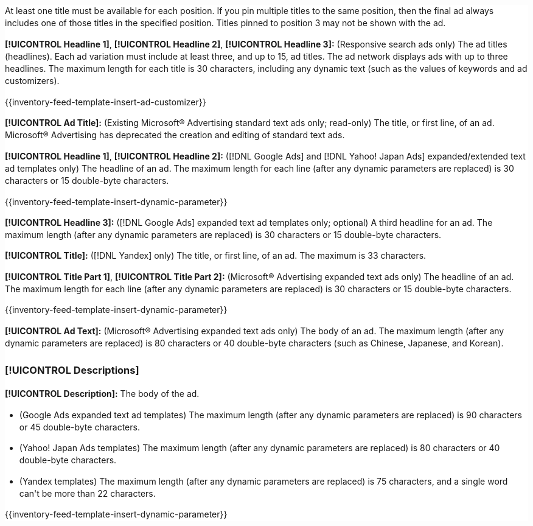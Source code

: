 At least one title must be available for each position. If you pin multiple titles to the same position, then the final ad always includes one of those titles in the specified position. Titles pinned to position 3 may not be shown with the ad.

**[!UICONTROL Headline 1]**, **[!UICONTROL Headline 2]**, **[!UICONTROL Headline 3]:** (Responsive search ads only) The ad titles (headlines). Each ad variation must include at least three, and up to 15, ad titles. The ad network displays ads with up to three headlines. The maximum length for each title is 30 characters, including any dynamic text (such as the values of keywords and ad customizers).



{{inventory-feed-template-insert-ad-customizer}}

**[!UICONTROL Ad Title]:** (Existing Microsoft® Advertising standard text ads only; read-only) The title, or first line, of an ad. Microsoft® Advertising has deprecated the creation and editing of standard text ads.

**[!UICONTROL Headline 1]**, **[!UICONTROL Headline 2]:** ([!DNL Google Ads] and [!DNL Yahoo! Japan Ads] expanded/extended text ad templates only) The headline of an ad. The maximum length for each line (after any dynamic parameters are replaced) is 30 characters or 15 double-byte characters.



{{inventory-feed-template-insert-dynamic-parameter}}

**[!UICONTROL Headline 3]:** ([!DNL Google Ads] expanded text ad templates only; optional) A third headline for an ad. The maximum length (after any dynamic parameters are replaced) is 30 characters or 15 double-byte characters.

**[!UICONTROL Title]:** ([!DNL Yandex] only) The title, or first line, of an ad. The maximum is 33 characters.

**[!UICONTROL Title Part 1]**, **[!UICONTROL Title Part 2]:** (Microsoft® Advertising expanded text ads only) The headline of an ad. The maximum length for each line (after any dynamic parameters are replaced) is 30 characters or 15 double-byte characters.



{{inventory-feed-template-insert-dynamic-parameter}}

**[!UICONTROL Ad Text]:** (Microsoft® Advertising expanded text ads only) The body of an ad. The maximum length (after any dynamic parameters are replaced) is 80 characters or 40 double-byte characters (such as Chinese, Japanese, and Korean).

### [!UICONTROL Descriptions]

**[!UICONTROL Description]:** The body of the ad.

* (Google Ads expanded text ad templates) The maximum length (after any dynamic parameters are replaced) is 90 characters or 45 double-byte characters. 

* (Yahoo! Japan Ads templates) The maximum length (after any dynamic parameters are replaced) is 80 characters or 40 double-byte characters.

* (Yandex templates) The maximum length (after any dynamic parameters are replaced) is 75 characters, and a single word can't be more than 22 characters.



{{inventory-feed-template-insert-dynamic-parameter}}
